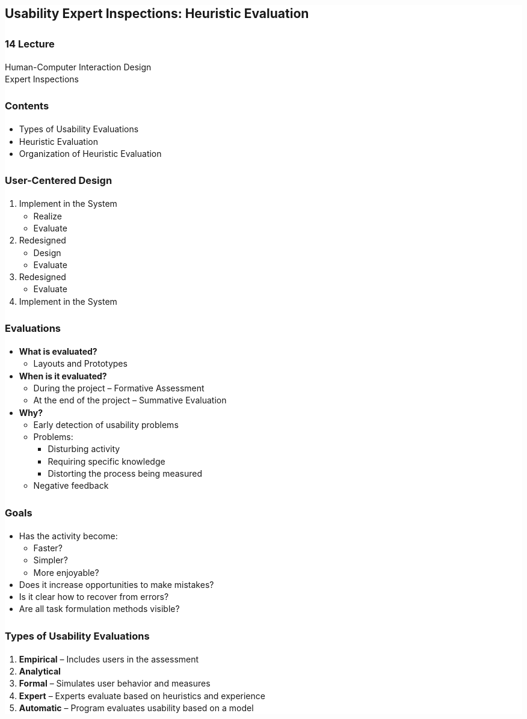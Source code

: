 
## Usability Expert Inspections: Heuristic Evaluation

### 14 Lecture
Human-Computer Interaction Design  
Expert Inspections  

### Contents
- Types of Usability Evaluations  
- Heuristic Evaluation  
- Organization of Heuristic Evaluation  

### User-Centered Design  
1. Implement in the System  
   - Realize  
   - Evaluate  
2. Redesigned  
   - Design  
   - Evaluate  
3. Redesigned  
   - Evaluate  
4. Implement in the System  

### Evaluations  
- **What is evaluated?**  
  - Layouts and Prototypes  
- **When is it evaluated?**  
  - During the project – Formative Assessment  
  - At the end of the project – Summative Evaluation  
- **Why?**  
  - Early detection of usability problems  
  - Problems:  
    - Disturbing activity  
    - Requiring specific knowledge  
    - Distorting the process being measured  
  - Negative feedback  

### Goals  
- Has the activity become:  
  - Faster?  
  - Simpler?  
  - More enjoyable?  
- Does it increase opportunities to make mistakes?  
- Is it clear how to recover from errors?  
- Are all task formulation methods visible?  

### Types of Usability Evaluations  
1. **Empirical** – Includes users in the assessment  
2. **Analytical**  
3. **Formal** – Simulates user behavior and measures  
4. **Expert** – Experts evaluate based on heuristics and experience  
5. **Automatic** – Program evaluates usability based on a model  

